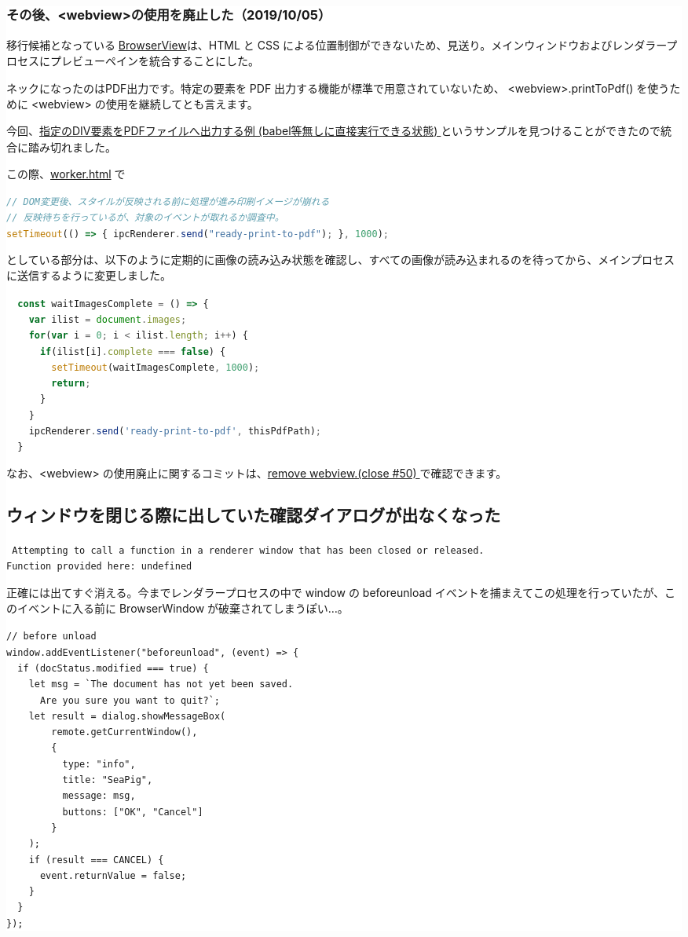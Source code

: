 ### その後、&lt;webview&gt;の使用を廃止した（2019/10/05）

移行候補となっている [BrowserView](https://electronjs.org/docs/api/browser-view)は、HTML と CSS による位置制御ができないため、見送り。メインウィンドウおよびレンダラープロセスにプレビューペインを統合することにした。

ネックになったのはPDF出力です。特定の要素を PDF 出力する機能が標準で用意されていないため、 &lt;webview&gt;.printToPdf() を使うために &lt;webview&gt; の使用を継続してとも言えます。

今回、[指定のDIV要素をPDFファイルへ出力する例 (babel等無しに直接実行できる状態) ](https://github.com/jpzukin/electron-sample-print-to-pdf)というサンプルを見つけることができたので統合に踏み切れました。

この際、[worker.html](https://github.com/jpzukin/electron-sample-print-to-pdf/blob/master/worker.html) で

```javascript
// DOM変更後、スタイルが反映される前に処理が進み印刷イメージが崩れる
// 反映待ちを行っているが、対象のイベントが取れるか調査中。
setTimeout(() => { ipcRenderer.send("ready-print-to-pdf"); }, 1000);
```

としている部分は、以下のように定期的に画像の読み込み状態を確認し、すべての画像が読み込まれるのを待ってから、メインプロセスに送信するように変更しました。

```javascript:seapig/js/pdfWorker.js 
  const waitImagesComplete = () => {
    var ilist = document.images;
    for(var i = 0; i < ilist.length; i++) {
      if(ilist[i].complete === false) {
        setTimeout(waitImagesComplete, 1000);
        return;
      }
    }
    ipcRenderer.send('ready-print-to-pdf', thisPdfPath);
  }
```

なお、&lt;webview&gt; の使用廃止に関するコミットは、[remove webview.(close #50) ](https://github.com/yasumichi/seapig/commit/8d7872ec659b6c2a0b408f1274159f393b96ca73) で確認できます。

## ウィンドウを閉じる際に出していた確認ダイアログが出なくなった

```
 Attempting to call a function in a renderer window that has been closed or released.
Function provided here: undefined
```
正確には出てすぐ消える。今までレンダラープロセスの中で window の beforeunload イベントを捕まえてこの処理を行っていたが、このイベントに入る前に BrowserWindow が破棄されてしまうぽい…。

```javascript:js\renderer.js(抜粋)
// before unload
window.addEventListener("beforeunload", (event) => {
  if (docStatus.modified === true) {
    let msg = `The document has not yet been saved.
      Are you sure you want to quit?`;
    let result = dialog.showMessageBox(
        remote.getCurrentWindow(),
        {
          type: "info",
          title: "SeaPig",
          message: msg,
          buttons: ["OK", "Cancel"]
        }
    );
    if (result === CANCEL) {
      event.returnValue = false;
    }
  }
});
```
